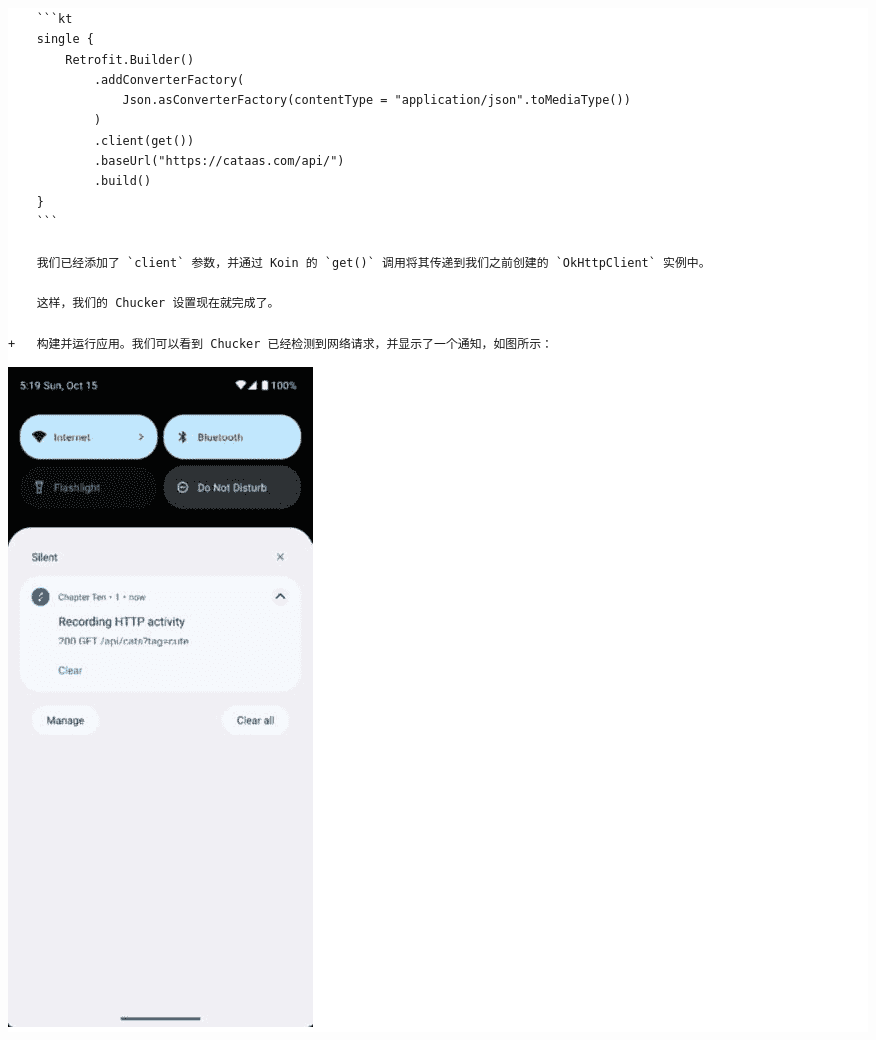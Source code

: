         ```kt
        single {
            Retrofit.Builder()
                .addConverterFactory(
                    Json.asConverterFactory(contentType = "application/json".toMediaType())
                )
                .client(get())
                .baseUrl("https://cataas.com/api/")
                .build()
        }
        ```

        我们已经添加了 `client` 参数，并通过 Koin 的 `get()` 调用将其传递到我们之前创建的 `OkHttpClient` 实例中。

        这样，我们的 Chucker 设置现在就完成了。

    +   构建并运行应用。我们可以看到 Chucker 已经检测到网络请求，并显示了一个通知，如图所示：

![图 10.15 – Chucker 通知](img/B19779_10_15.jpg)
